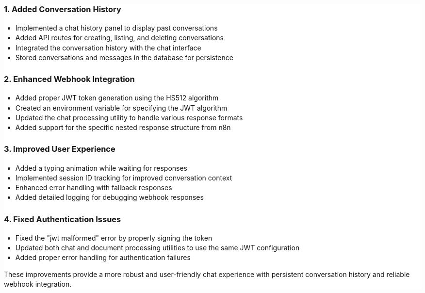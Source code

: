 ### 1. Added Conversation History

- Implemented a chat history panel to display past conversations
- Added API routes for creating, listing, and deleting conversations
- Integrated the conversation history with the chat interface
- Stored conversations and messages in the database for persistence

### 2. Enhanced Webhook Integration

- Added proper JWT token generation using the HS512 algorithm
- Created an environment variable for specifying the JWT algorithm
- Updated the chat processing utility to handle various response formats
- Added support for the specific nested response structure from n8n

### 3. Improved User Experience

- Added a typing animation while waiting for responses
- Implemented session ID tracking for improved conversation context
- Enhanced error handling with fallback responses
- Added detailed logging for debugging webhook responses

### 4. Fixed Authentication Issues

- Fixed the "jwt malformed" error by properly signing the token
- Updated both chat and document processing utilities to use the same JWT configuration
- Added proper error handling for authentication failures

These improvements provide a more robust and user-friendly chat experience with persistent conversation history and reliable webhook integration.